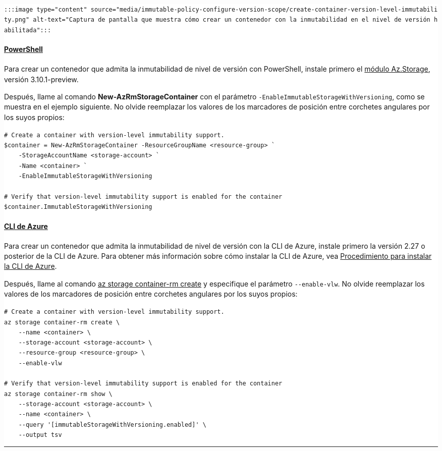     :::image type="content" source="media/immutable-policy-configure-version-scope/create-container-version-level-immutability.png" alt-text="Captura de pantalla que muestra cómo crear un contenedor con la inmutabilidad en el nivel de versión habilitada":::

#### <a name="powershell"></a>[PowerShell](#tab/azure-powershell)

Para crear un contenedor que admita la inmutabilidad de nivel de versión con PowerShell, instale primero el [módulo Az.Storage](https://www.powershellgallery.com/packages/Az.Storage/3.10.1-preview), versión 3.10.1-preview.

Después, llame al comando **New-AzRmStorageContainer** con el parámetro `-EnableImmutableStorageWithVersioning`, como se muestra en el ejemplo siguiente. No olvide reemplazar los valores de los marcadores de posición entre corchetes angulares por los suyos propios:

```azurepowershell
# Create a container with version-level immutability support.
$container = New-AzRmStorageContainer -ResourceGroupName <resource-group> `
    -StorageAccountName <storage-account> `
    -Name <container> `
    -EnableImmutableStorageWithVersioning

# Verify that version-level immutability support is enabled for the container
$container.ImmutableStorageWithVersioning
```

#### <a name="azure-cli"></a>[CLI de Azure](#tab/azure-cli)

Para crear un contenedor que admita la inmutabilidad de nivel de versión con la CLI de Azure, instale primero la versión 2.27 o posterior de la CLI de Azure. Para obtener más información sobre cómo instalar la CLI de Azure, vea [Procedimiento para instalar la CLI de Azure](/cli/azure/install-azure-cli).

Después, llame al comando [az storage container-rm create](/cli/azure/storage/container-rm#az_storage_container_rm_create) y especifique el parámetro `--enable-vlw`. No olvide reemplazar los valores de los marcadores de posición entre corchetes angulares por los suyos propios:

```azurecli
# Create a container with version-level immutability support.
az storage container-rm create \
    --name <container> \
    --storage-account <storage-account> \
    --resource-group <resource-group> \
    --enable-vlw

# Verify that version-level immutability support is enabled for the container
az storage container-rm show \
    --storage-account <storage-account> \
    --name <container> \
    --query '[immutableStorageWithVersioning.enabled]' \
    --output tsv
```

---
